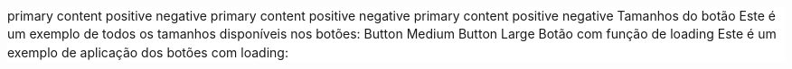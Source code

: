 
<bds-grid direction="column" gap="2">
  <bds-grid direction="row"  gap="2" >
    <bds-button color="primary">
      primary
    </bds-button>
    <bds-button color="content">
      content
    </bds-button>
    <bds-button color="positive">
      positive
    </bds-button>
    <bds-button color="negative">
      negative
    </bds-button>
  </bds-grid>
  <bds-grid direction="row" gap="2" >
    <bds-button color="primary" variant="outline">
      primary
    </bds-button>
    <bds-button color="content" variant="outline">
      content
    </bds-button>
    <bds-button color="positive" variant="outline">
      positive
    </bds-button>
    <bds-button color="negative" variant="outline">
      negative
    </bds-button>
  </bds-grid>
  <bds-grid direction="row" gap="2">
    <bds-button color="primary" variant="text">
      primary
    </bds-button>
    <bds-button color="content" variant="text">
      content
    </bds-button>
    <bds-button color="positive" variant="text">
      positive
    </bds-button>
    <bds-button color="negative" variant="text">
      negative
    </bds-button>
  </bds-grid>
</bds-grid>
Tamanhos do botão
Este é um exemplo de todos os tamanhos disponíveis nos botões:


<bds-grid direction="column" gap="2">
  <bds-grid direction="row" gap="2">
    <bds-button size="medium">
      Button Medium
    </bds-button>
    <bds-button size="large">
      Button Large
    </bds-button>
  </bds-grid>
</bds-grid>
Botão com função de loading
Este é um exemplo de aplicação dos botões com loading:

